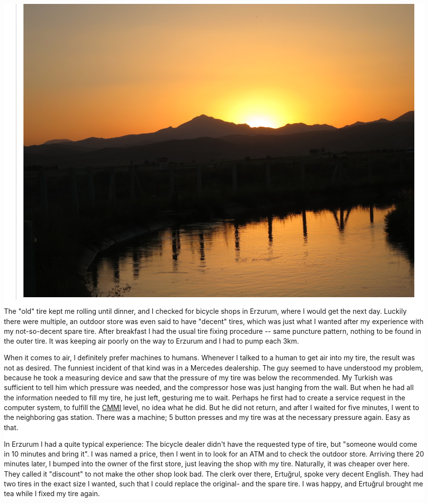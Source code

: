 > ![Stunning sunset](/images/IMG_3918.JPG)

The "old" tire kept me rolling until dinner, and I checked for bicycle shops in Erzurum, where I would get the next day. Luckily there were multiple, an outdoor store was even said to have "decent" tires, which was just what I wanted after my experience with my not-so-decent spare tire. After breakfast I had the usual tire fixing procedure -- same puncture pattern, nothing to be found in the outer tire. It was keeping air poorly on the way to Erzurum and I had to pump each 3km.

When it comes to air, I definitely prefer machines to humans. Whenever I talked to a human to get air into my tire, the result was not as desired. The funniest incident of that kind was in a Mercedes dealership. The guy seemed to have understood my problem, because he took a measuring device and saw that the pressure of my tire was below the recommended. My Turkish was sufficient to tell him which pressure was needed, and the compressor hose was just hanging from the wall. But when he had all the information needed to fill my tire, he just left, gesturing me to wait. Perhaps he first had to create a service request in the computer system, to fulfill the [CMMI](https://en.wikipedia.org/wiki/Capability_Maturity_Model_Integration) level, no idea what he did. But he did not return, and after I waited for five minutes, I went to the neighboring gas station. There was a machine; 5 button presses and my tire was at the necessary pressure again. Easy as that.

In Erzurum I had a quite typical experience: The bicycle dealer didn't have the requested type of tire, but "someone would come in 10 minutes and bring it". I was named a price, then I went in to look for an ATM and to check the outdoor store. Arriving there 20 minutes later, I bumped into the owner of the first store, just leaving the shop with my tire. Naturally, it was cheaper over here. They called it "discount" to not make the other shop look bad. The clerk over there, Ertuǧrul, spoke very decent English. They had two tires in the exact size I wanted, such that I could replace the original- and the spare tire. I was happy, and Ertuǧrul brought me tea while I fixed my tire again.
